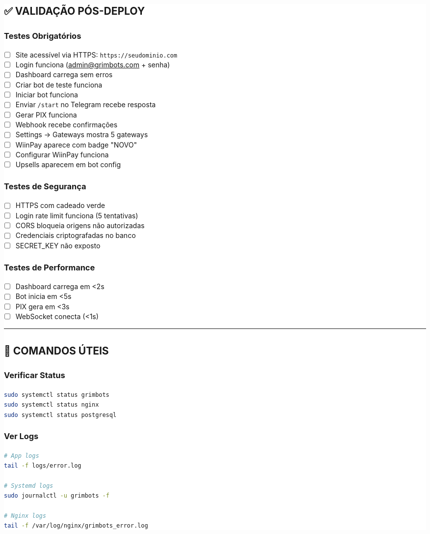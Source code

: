 
## ✅ VALIDAÇÃO PÓS-DEPLOY

### Testes Obrigatórios
- [ ] Site acessível via HTTPS: `https://seudominio.com`
- [ ] Login funciona (admin@grimbots.com + senha)
- [ ] Dashboard carrega sem erros
- [ ] Criar bot de teste funciona
- [ ] Iniciar bot funciona
- [ ] Enviar `/start` no Telegram recebe resposta
- [ ] Gerar PIX funciona
- [ ] Webhook recebe confirmações
- [ ] Settings → Gateways mostra 5 gateways
- [ ] WiinPay aparece com badge "NOVO"
- [ ] Configurar WiinPay funciona
- [ ] Upsells aparecem em bot config

### Testes de Segurança
- [ ] HTTPS com cadeado verde
- [ ] Login rate limit funciona (5 tentativas)
- [ ] CORS bloqueia origens não autorizadas
- [ ] Credenciais criptografadas no banco
- [ ] SECRET_KEY não exposto

### Testes de Performance
- [ ] Dashboard carrega em <2s
- [ ] Bot inicia em <5s
- [ ] PIX gera em <3s
- [ ] WebSocket conecta (<1s)

---

## 🔄 COMANDOS ÚTEIS

### Verificar Status
```bash
sudo systemctl status grimbots
sudo systemctl status nginx
sudo systemctl status postgresql
```

### Ver Logs
```bash
# App logs
tail -f logs/error.log

# Systemd logs
sudo journalctl -u grimbots -f

# Nginx logs
tail -f /var/log/nginx/grimbots_error.log
```

